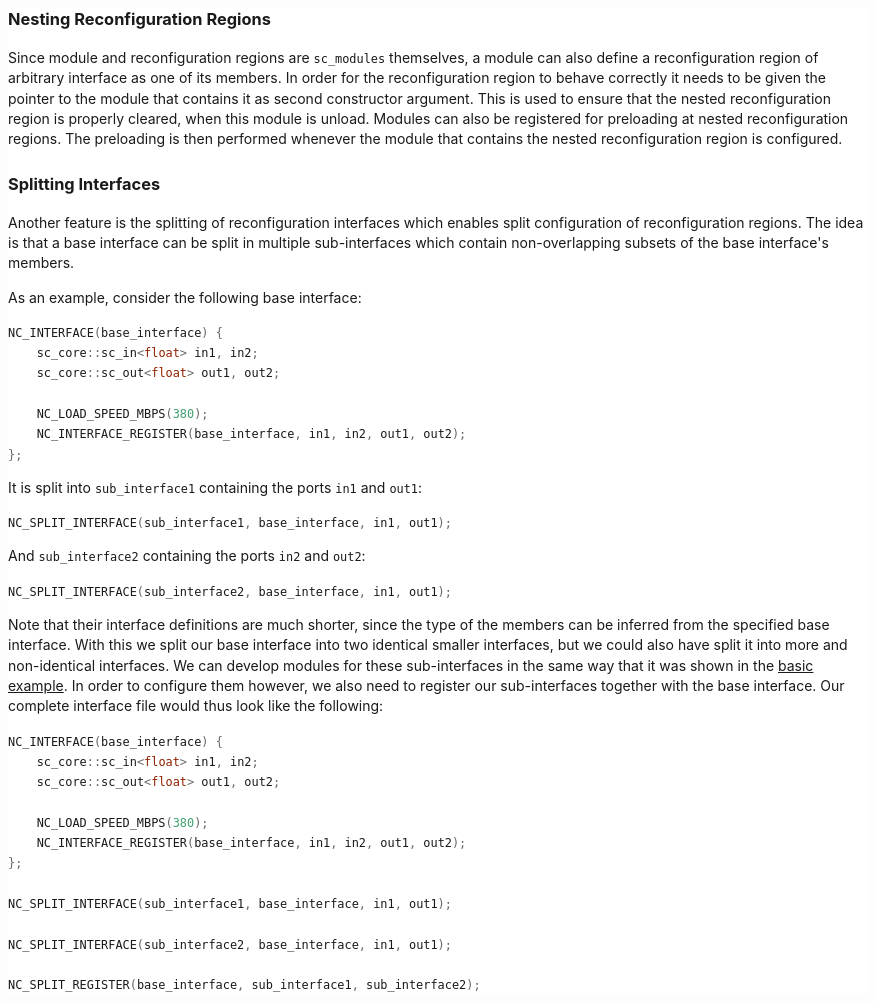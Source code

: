 ### Nesting Reconfiguration Regions
Since module and reconfiguration regions are `sc_modules` themselves, a module can also define a reconfiguration region of arbitrary interface as one of its members.
In order for the reconfiguration region to behave correctly it needs to be given the pointer to the module that contains it as second constructor argument.
This is used to ensure that the nested reconfiguration region is properly cleared, when this module is unload.
Modules can also be registered for preloading at nested reconfiguration regions.
The preloading is then performed whenever the module that contains the nested reconfiguration region is configured.

### Splitting Interfaces
Another feature is the splitting of reconfiguration interfaces which enables split configuration of reconfiguration regions.
The idea is that a base interface can be split in multiple sub-interfaces which contain non-overlapping subsets of the base interface's members.

As an example, consider the following base interface:
```cpp
NC_INTERFACE(base_interface) {
    sc_core::sc_in<float> in1, in2;
    sc_core::sc_out<float> out1, out2;

    NC_LOAD_SPEED_MBPS(380);
    NC_INTERFACE_REGISTER(base_interface, in1, in2, out1, out2);
};
```

It is split into `sub_interface1` containing the ports `in1` and `out1`:
```cpp
NC_SPLIT_INTERFACE(sub_interface1, base_interface, in1, out1);
```

And `sub_interface2` containing the ports `in2` and `out2`:
```cpp
NC_SPLIT_INTERFACE(sub_interface2, base_interface, in1, out1);
```


Note that their interface definitions are much shorter, since the type of the members can be inferred from the specified base interface.
With this we split our base interface into two identical smaller interfaces, but we could also have split it into more and non-identical interfaces.
We can develop modules for these sub-interfaces in the same way that it was shown in the [basic example](#introductory-example).
In order to configure them however, we also need to register our sub-interfaces together with the base interface.
Our complete interface file would thus look like the following:
```cpp
NC_INTERFACE(base_interface) {
    sc_core::sc_in<float> in1, in2;
    sc_core::sc_out<float> out1, out2;

    NC_LOAD_SPEED_MBPS(380);
    NC_INTERFACE_REGISTER(base_interface, in1, in2, out1, out2);
};

NC_SPLIT_INTERFACE(sub_interface1, base_interface, in1, out1);

NC_SPLIT_INTERFACE(sub_interface2, base_interface, in1, out1);

NC_SPLIT_REGISTER(base_interface, sub_interface1, sub_interface2);
```
